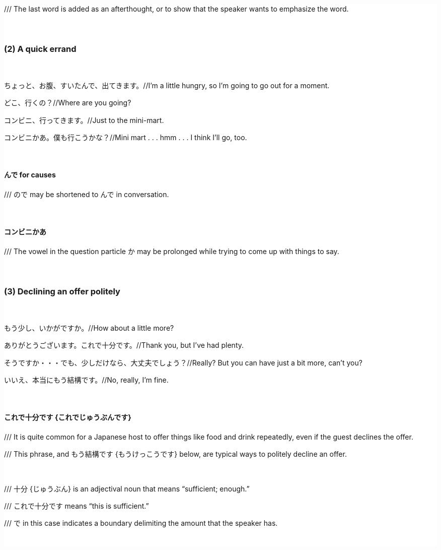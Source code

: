 /// The last word is added as an afterthought, or to show that the speaker wants to emphasize the word.

<br>

### (2) A quick errand

<br>

ちょっと、お腹、すいたんで、出てきます。//I’m a little hungry, so I’m going to go out for a moment.

どこ、行くの？//Where are you going?

コンビニ、行ってきます。//Just to the mini-mart.

コンビニかあ。僕も行こうかな？//Mini mart . . . hmm . . . I think I’ll go, too.

<br>

#### んで for causes

/// ので may be shortened to んで in conversation.

<br>

#### コンビニかあ

/// The vowel in the question particle か may be prolonged while trying to come up with things to say.

<br>

### (3) Declining an offer politely

<br>

もう少し、いかがですか。//How about a little more?

ありがとうございます。これで十分です。//Thank you, but I’ve had plenty.

そうですか・・・でも、少しだけなら、大丈夫でしょう？//Really? But you can have just a bit more, can’t you?

いいえ、本当にもう結構です。//No, really, I’m fine.

<br>

#### これで十分です  {これでじゅうぶんです}

/// It is quite common for a Japanese host to offer things like food and drink repeatedly, even if the guest declines the offer.

/// This phrase, and もう結構です  {もうけっこうです} below, are typical ways to politely decline an offer.

<br>

/// 十分 {じゅうぶん} is an adjectival noun that means “sufficient; enough.”

/// これで十分です means “this is sufficient.”

/// で in this case indicates a boundary delimiting the amount that the speaker has.

<br>
